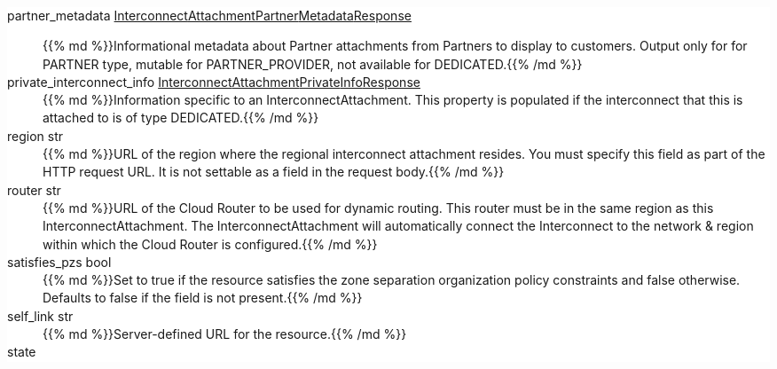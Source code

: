 <a href="#partner_metadata_python" style="color: inherit; text-decoration: inherit;">partner_<wbr>metadata</a>
</span>
        <span class="property-indicator"></span>
        <span class="property-type"><a href="#interconnectattachmentpartnermetadataresponse">Interconnect<wbr>Attachment<wbr>Partner<wbr>Metadata<wbr>Response</a></span>
    </dt>
    <dd>{{% md %}}Informational metadata about Partner attachments from Partners to display to customers. Output only for for PARTNER type, mutable for PARTNER_PROVIDER, not available for DEDICATED.{{% /md %}}</dd><dt class="property-"
            title="">
        <span id="private_interconnect_info_python">
<a href="#private_interconnect_info_python" style="color: inherit; text-decoration: inherit;">private_<wbr>interconnect_<wbr>info</a>
</span>
        <span class="property-indicator"></span>
        <span class="property-type"><a href="#interconnectattachmentprivateinforesponse">Interconnect<wbr>Attachment<wbr>Private<wbr>Info<wbr>Response</a></span>
    </dt>
    <dd>{{% md %}}Information specific to an InterconnectAttachment. This property is populated if the interconnect that this is attached to is of type DEDICATED.{{% /md %}}</dd><dt class="property-"
            title="">
        <span id="region_python">
<a href="#region_python" style="color: inherit; text-decoration: inherit;">region</a>
</span>
        <span class="property-indicator"></span>
        <span class="property-type">str</span>
    </dt>
    <dd>{{% md %}}URL of the region where the regional interconnect attachment resides. You must specify this field as part of the HTTP request URL. It is not settable as a field in the request body.{{% /md %}}</dd><dt class="property-"
            title="">
        <span id="router_python">
<a href="#router_python" style="color: inherit; text-decoration: inherit;">router</a>
</span>
        <span class="property-indicator"></span>
        <span class="property-type">str</span>
    </dt>
    <dd>{{% md %}}URL of the Cloud Router to be used for dynamic routing. This router must be in the same region as this InterconnectAttachment. The InterconnectAttachment will automatically connect the Interconnect to the network & region within which the Cloud Router is configured.{{% /md %}}</dd><dt class="property-"
            title="">
        <span id="satisfies_pzs_python">
<a href="#satisfies_pzs_python" style="color: inherit; text-decoration: inherit;">satisfies_<wbr>pzs</a>
</span>
        <span class="property-indicator"></span>
        <span class="property-type">bool</span>
    </dt>
    <dd>{{% md %}}Set to true if the resource satisfies the zone separation organization policy constraints and false otherwise. Defaults to false if the field is not present.{{% /md %}}</dd><dt class="property-"
            title="">
        <span id="self_link_python">
<a href="#self_link_python" style="color: inherit; text-decoration: inherit;">self_<wbr>link</a>
</span>
        <span class="property-indicator"></span>
        <span class="property-type">str</span>
    </dt>
    <dd>{{% md %}}Server-defined URL for the resource.{{% /md %}}</dd><dt class="property-"
            title="">
        <span id="state_python">
<a href="#state_python" style="color: inherit; text-decoration: inherit;">state</a>